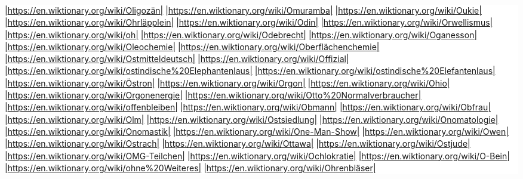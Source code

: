 |https://en.wiktionary.org/wiki/Oligozän|
|https://en.wiktionary.org/wiki/Omuramba|
|https://en.wiktionary.org/wiki/Oukie|
|https://en.wiktionary.org/wiki/Ohrläpplein|
|https://en.wiktionary.org/wiki/Odin|
|https://en.wiktionary.org/wiki/Orwellismus|
|https://en.wiktionary.org/wiki/oh|
|https://en.wiktionary.org/wiki/Odebrecht|
|https://en.wiktionary.org/wiki/Oganesson|
|https://en.wiktionary.org/wiki/Oleochemie|
|https://en.wiktionary.org/wiki/Oberflächenchemie|
|https://en.wiktionary.org/wiki/Ostmitteldeutsch|
|https://en.wiktionary.org/wiki/Offizial|
|https://en.wiktionary.org/wiki/ostindische%20Elephantenlaus|
|https://en.wiktionary.org/wiki/ostindische%20Elefantenlaus|
|https://en.wiktionary.org/wiki/Östron|
|https://en.wiktionary.org/wiki/Orgon|
|https://en.wiktionary.org/wiki/Ohio|
|https://en.wiktionary.org/wiki/Orgonenergie|
|https://en.wiktionary.org/wiki/Otto%20Normalverbraucher|
|https://en.wiktionary.org/wiki/offenbleiben|
|https://en.wiktionary.org/wiki/Obmann|
|https://en.wiktionary.org/wiki/Obfrau|
|https://en.wiktionary.org/wiki/Olm|
|https://en.wiktionary.org/wiki/Ostsiedlung|
|https://en.wiktionary.org/wiki/Onomatologie|
|https://en.wiktionary.org/wiki/Onomastik|
|https://en.wiktionary.org/wiki/One-Man-Show|
|https://en.wiktionary.org/wiki/Owen|
|https://en.wiktionary.org/wiki/Ostrach|
|https://en.wiktionary.org/wiki/Ottawa|
|https://en.wiktionary.org/wiki/Ostjude|
|https://en.wiktionary.org/wiki/OMG-Teilchen|
|https://en.wiktionary.org/wiki/Ochlokratie|
|https://en.wiktionary.org/wiki/O-Bein|
|https://en.wiktionary.org/wiki/ohne%20Weiteres|
|https://en.wiktionary.org/wiki/Ohrenbläser|